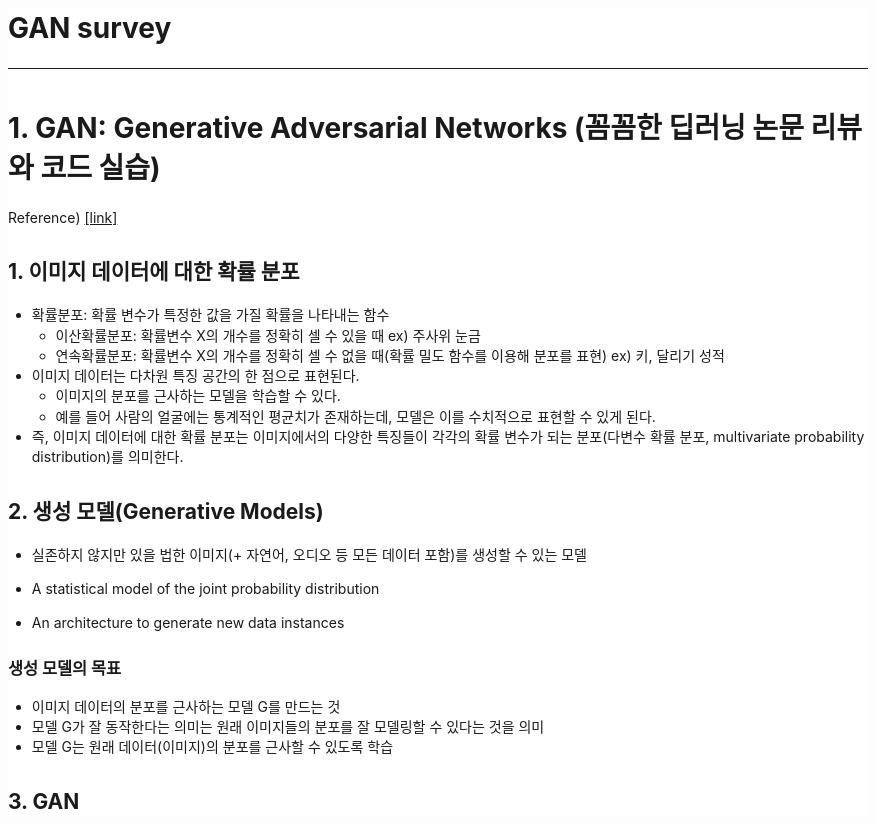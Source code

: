 # GAN survey



---



# 1. GAN: Generative Adversarial Networks (꼼꼼한 딥러닝 논문 리뷰와 코드 실습)

Reference) [[link]](https://www.youtube.com/watch?v=AVvlDmhHgC4)

## 1. 이미지 데이터에 대한 확률 분포

* 확률분포: 확률 변수가 특정한 값을 가질 확률을 나타내는 함수
  * 이산확률분포: 확률변수 X의 개수를 정확히 셀 수 있을 때 ex) 주사위 눈금
  * 연속확률분포: 확률변수 X의 개수를 정확히 셀 수 없을 때(확률 밀도 함수를 이용해 분포를 표현) ex) 키, 달리기 성적
* 이미지 데이터는 다차원 특징 공간의 한 점으로 표현된다.
  * 이미지의 분포를 근사하는 모델을 학습할 수 있다.
  * 예를 들어 사람의 얼굴에는 통계적인 평균치가 존재하는데, 모델은 이를 수치적으로 표현할 수 있게 된다.
* 즉, 이미지 데이터에 대한 확률 분포는 이미지에서의 다양한 특징들이 각각의 확률 변수가 되는 분포(다변수 확률 분포, multivariate probability distribution)를 의미한다.



## 2. 생성 모델(Generative Models)

* 실존하지 않지만 있을 법한 이미지(+ 자연어, 오디오 등 모든 데이터 포함)를 생성할 수 있는 모델

* A statistical model of the joint probability distribution
* An architecture to generate new data instances



### 생성 모델의 목표

* 이미지 데이터의 분포를 근사하는 모델 G를 만드는 것
* 모델 G가 잘 동작한다는 의미는 원래 이미지들의 분포를 잘 모델링할 수 있다는 것을 의미
* 모델 G는 원래 데이터(이미지)의 분포를 근사할 수 있도록 학습



## 3. GAN
